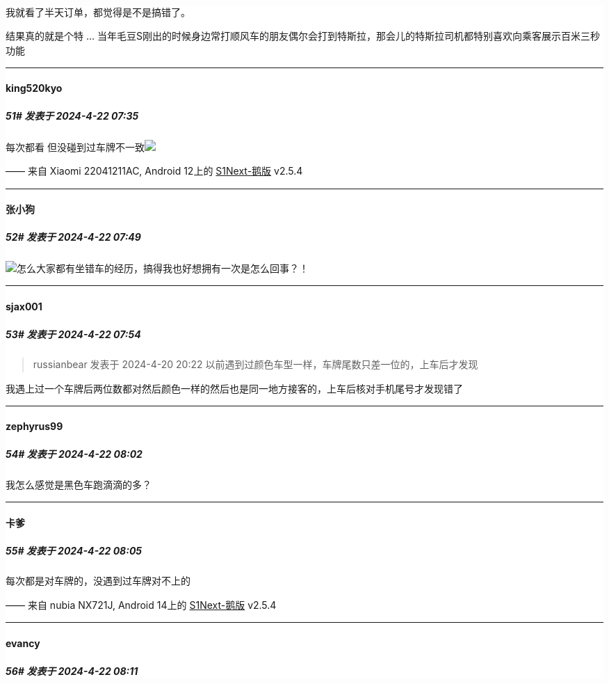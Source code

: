我就看了半天订单，都觉得是不是搞错了。

结果真的就是个特 ...</blockquote>
当年毛豆S刚出的时候身边常打顺风车的朋友偶尔会打到特斯拉，那会儿的特斯拉司机都特别喜欢向乘客展示百米三秒功能

*****

####  king520kyo  
##### 51#       发表于 2024-4-22 07:35

每次都看 但没碰到过车牌不一致<img src="https://static.saraba1st.com/image/smiley/face2017/068.png" referrerpolicy="no-referrer">

—— 来自 Xiaomi 22041211AC, Android 12上的 [S1Next-鹅版](https://github.com/ykrank/S1-Next/releases) v2.5.4


*****

####  张小狗  
##### 52#       发表于 2024-4-22 07:49

<img src="https://static.saraba1st.com/image/smiley/face2017/105.png" referrerpolicy="no-referrer">怎么大家都有坐错车的经历，搞得我也好想拥有一次是怎么回事？！


*****

####  sjax001  
##### 53#       发表于 2024-4-22 07:54

<blockquote>russianbear 发表于 2024-4-20 20:22
以前遇到过颜色车型一样，车牌尾数只差一位的，上车后才发现</blockquote>
我遇上过一个车牌后两位数都对然后颜色一样的然后也是同一地方接客的，上车后核对手机尾号才发现错了


*****

####  zephyrus99  
##### 54#       发表于 2024-4-22 08:02

我怎么感觉是黑色车跑滴滴的多？


*****

####  卡爹  
##### 55#       发表于 2024-4-22 08:05

每次都是对车牌的，没遇到过车牌对不上的

—— 来自 nubia NX721J, Android 14上的 [S1Next-鹅版](https://github.com/ykrank/S1-Next/releases) v2.5.4


*****

####  evancy  
##### 56#       发表于 2024-4-22 08:11
